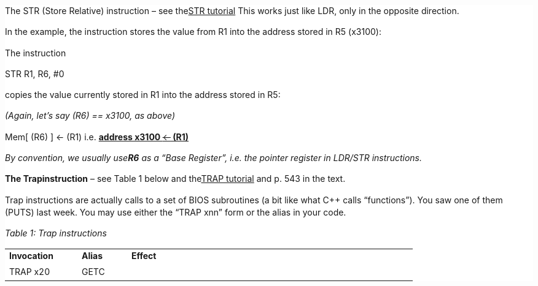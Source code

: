 





The ​STR (Store Relative) ​instruction – see the ​<a href="https://drive.google.com/folderview?id=0B9AugYlANDZkdkJmUEw1VWFkazQ&amp;usp=sharing">STR tutorial</a> This works just like LDR, only in the opposite direction.

In the example, the instruction stores the value from R1 into the address stored in R5 (x3100):




The instruction

STR  R1, R6, #0

copies the value currently stored in R1 into the address stored in R5:

<em>(Again, let’s say (R6) == x3100, as above)</em>

Mem[ (R6) ] ← (R1)   i.e.   ​<strong><u>address x3100 </u></strong><span style="text-decoration: line-through;"><u>←</u></span><strong><u> (R1)</u></strong>




<em>By convention, we usually use </em>​<strong><em>R6</em></strong>​<em> as a “Base Register”, i.e. the pointer register in LDR/STR instructions. </em>




<strong>The </strong>​<strong>Trap </strong>​<strong>instruction</strong>​ –  see Table 1 below and the <u>​</u><a href="https://drive.google.com/folderview?id=0B9AugYlANDZkdkJmUEw1VWFkazQ&amp;usp=sharing">TRAP tutorial</a>​ and p. 543 in the text.




Trap ​instructions are actually calls to a set of ​BIOS subroutines ​(a bit like what C++ calls “functions”). You saw one of them (PUTS) last week. You may use either the “TRAP xnn” form or the alias in your code.




<em>Table 1: Trap instructions </em>

<table width="622">

 <tbody>

  <tr>

   <td width="104"><strong>Invocation </strong></td>

   <td width="67"><strong>Alias </strong></td>

   <td width="451"><strong>Effect </strong></td>

  </tr>

  <tr>

   <td width="104">TRAP x20</td>

   <td width="67">GETC</td>
